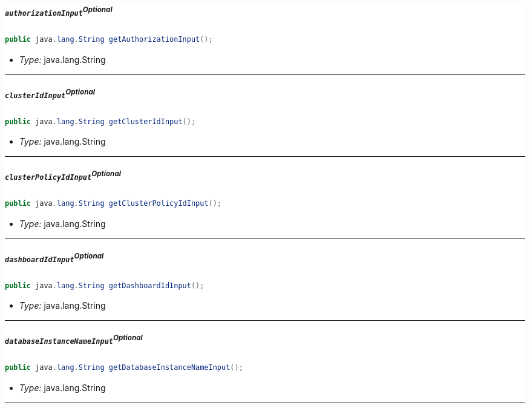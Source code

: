 ##### `authorizationInput`<sup>Optional</sup> <a name="authorizationInput" id="@cdktf/provider-databricks.permissions.Permissions.property.authorizationInput"></a>

```java
public java.lang.String getAuthorizationInput();
```

- *Type:* java.lang.String

---

##### `clusterIdInput`<sup>Optional</sup> <a name="clusterIdInput" id="@cdktf/provider-databricks.permissions.Permissions.property.clusterIdInput"></a>

```java
public java.lang.String getClusterIdInput();
```

- *Type:* java.lang.String

---

##### `clusterPolicyIdInput`<sup>Optional</sup> <a name="clusterPolicyIdInput" id="@cdktf/provider-databricks.permissions.Permissions.property.clusterPolicyIdInput"></a>

```java
public java.lang.String getClusterPolicyIdInput();
```

- *Type:* java.lang.String

---

##### `dashboardIdInput`<sup>Optional</sup> <a name="dashboardIdInput" id="@cdktf/provider-databricks.permissions.Permissions.property.dashboardIdInput"></a>

```java
public java.lang.String getDashboardIdInput();
```

- *Type:* java.lang.String

---

##### `databaseInstanceNameInput`<sup>Optional</sup> <a name="databaseInstanceNameInput" id="@cdktf/provider-databricks.permissions.Permissions.property.databaseInstanceNameInput"></a>

```java
public java.lang.String getDatabaseInstanceNameInput();
```

- *Type:* java.lang.String

---